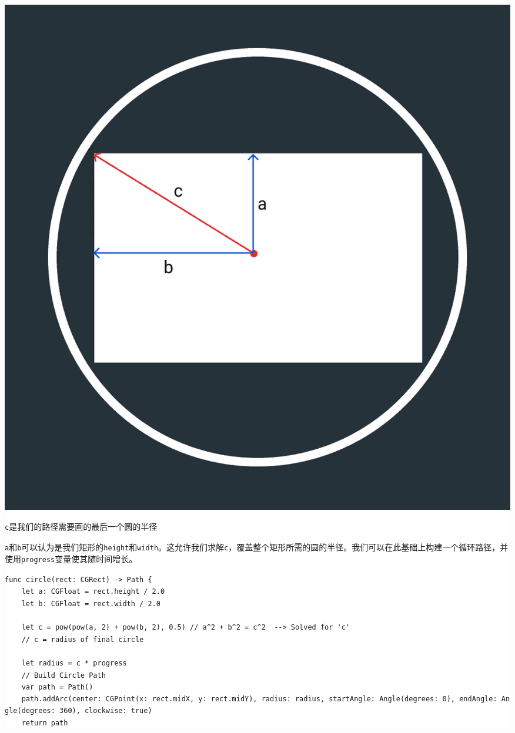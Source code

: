 ![](img/dd07e835faa87809b4c3fc4f8a2cc8eb.png)

`c`是我们的路径需要画的最后一个圆的半径

`a`和`b`可以认为是我们矩形的`height`和`width`。这允许我们求解`c`，覆盖整个矩形所需的圆的半径。我们可以在此基础上构建一个循环路径，并使用`progress`变量使其随时间增长。

```
func circle(rect: CGRect) -> Path {
    let a: CGFloat = rect.height / 2.0
    let b: CGFloat = rect.width / 2.0

    let c = pow(pow(a, 2) + pow(b, 2), 0.5) // a^2 + b^2 = c^2  --> Solved for 'c'
    // c = radius of final circle

    let radius = c * progress
    // Build Circle Path
    var path = Path()
    path.addArc(center: CGPoint(x: rect.midX, y: rect.midY), radius: radius, startAngle: Angle(degrees: 0), endAngle: Angle(degrees: 360), clockwise: true)
    return path

```